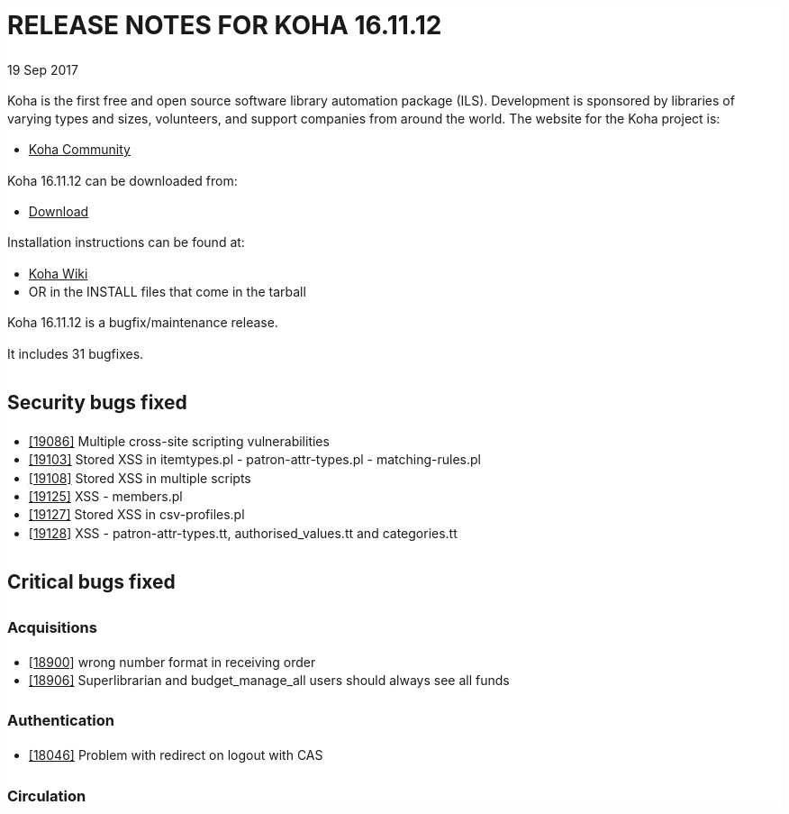 # RELEASE NOTES FOR KOHA 16.11.12
19 Sep 2017

Koha is the first free and open source software library automation
package (ILS). Development is sponsored by libraries of varying types
and sizes, volunteers, and support companies from around the world. The
website for the Koha project is:

- [Koha Community](http://koha-community.org)

Koha 16.11.12 can be downloaded from:

- [Download](http://download.koha-community.org/koha-16.11.12.tar.gz)

Installation instructions can be found at:

- [Koha Wiki](http://wiki.koha-community.org/wiki/Installation_Documentation)
- OR in the INSTALL files that come in the tarball

Koha 16.11.12 is a bugfix/maintenance release.

It includes 31 bugfixes.


## Security bugs fixed

- [[19086]](http://bugs.koha-community.org/bugzilla3/show_bug.cgi?id=19086) Multiple cross-site scripting vulnerabilities
- [[19103]](http://bugs.koha-community.org/bugzilla3/show_bug.cgi?id=19103) Stored XSS in itemtypes.pl - patron-attr-types.pl - matching-rules.pl
- [[19108]](http://bugs.koha-community.org/bugzilla3/show_bug.cgi?id=19108) Stored XSS in multiple scripts
- [[19125]](http://bugs.koha-community.org/bugzilla3/show_bug.cgi?id=19125) XSS - members.pl
- [[19127]](http://bugs.koha-community.org/bugzilla3/show_bug.cgi?id=19127) Stored XSS in csv-profiles.pl
- [[19128]](http://bugs.koha-community.org/bugzilla3/show_bug.cgi?id=19128) XSS - patron-attr-types.tt, authorised_values.tt and categories.tt


## Critical bugs fixed

### Acquisitions

- [[18900]](http://bugs.koha-community.org/bugzilla3/show_bug.cgi?id=18900) wrong number format in receiving order
- [[18906]](http://bugs.koha-community.org/bugzilla3/show_bug.cgi?id=18906) Superlibrarian and budget_manage_all users should always see all funds

### Authentication

- [[18046]](http://bugs.koha-community.org/bugzilla3/show_bug.cgi?id=18046) Problem with redirect on logout with CAS

### Circulation
